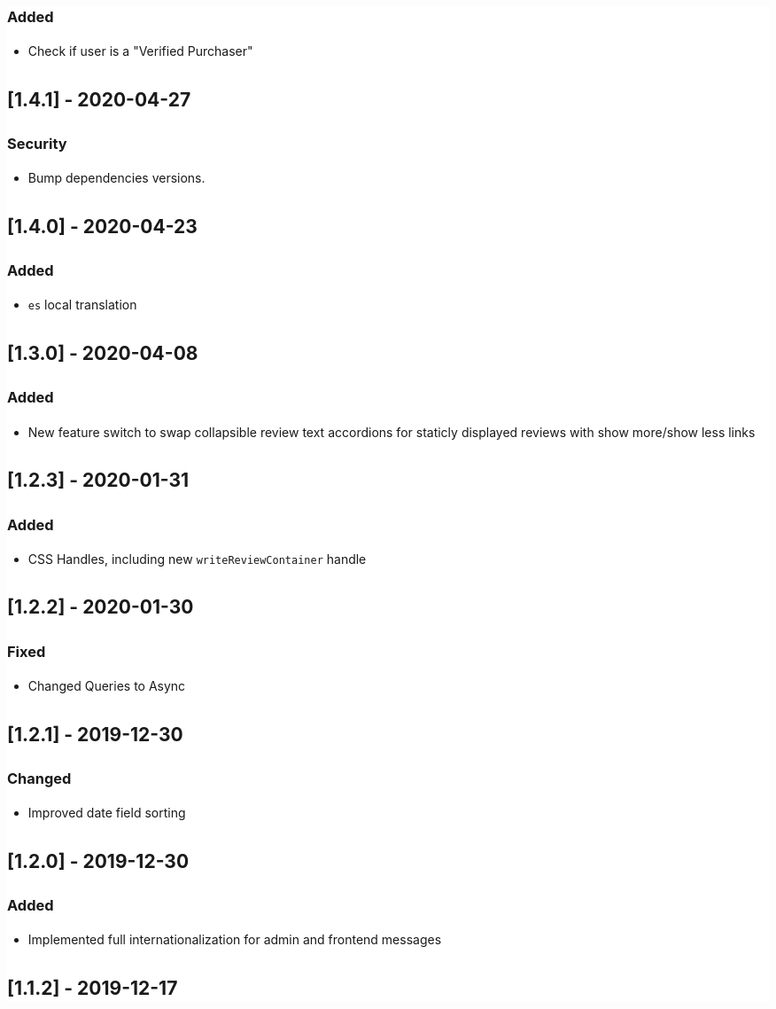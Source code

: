 ### Added

- Check if user is a "Verified Purchaser"

## [1.4.1] - 2020-04-27

### Security

- Bump dependencies versions.

## [1.4.0] - 2020-04-23

### Added

- `es` local translation

## [1.3.0] - 2020-04-08

### Added

- New feature switch to swap collapsible review text accordions for staticly displayed reviews with show more/show less links

## [1.2.3] - 2020-01-31

### Added

- CSS Handles, including new `writeReviewContainer` handle

## [1.2.2] - 2020-01-30

### Fixed

- Changed Queries to Async

## [1.2.1] - 2019-12-30

### Changed

- Improved date field sorting

## [1.2.0] - 2019-12-30

### Added

- Implemented full internationalization for admin and frontend messages

## [1.1.2] - 2019-12-17
